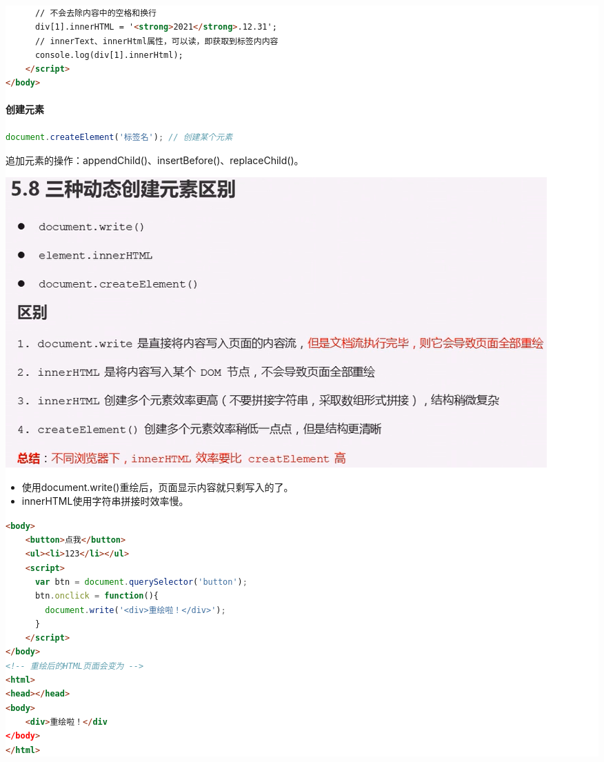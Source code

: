 ```html
      // 不会去除内容中的空格和换行
      div[1].innerHTML = '<strong>2021</strong>.12.31';
      // innerText、innerHtml属性，可以读，即获取到标签内内容
      console.log(div[1].innerHtml);
    </script>
</body>
```



#### 创建元素

```js
document.createElement('标签名'); // 创建某个元素
```

追加元素的操作：appendChild()、insertBefore()、replaceChild()。

![](img/createEle.png)

- 使用document.write()重绘后，页面显示内容就只剩写入的了。
- innerHTML使用字符串拼接时效率慢。

```html
<body>
    <button>点我</button>
    <ul><li>123</li></ul>
    <script>
      var btn = document.querySelector('button');
      btn.onclick = function(){
        document.write('<div>重绘啦！</div>');
      }
    </script>
</body>
<!-- 重绘后的HTML页面会变为 -->
<html>
<head></head>
<body>
	<div>重绘啦！</div
</body>
</html>
```
